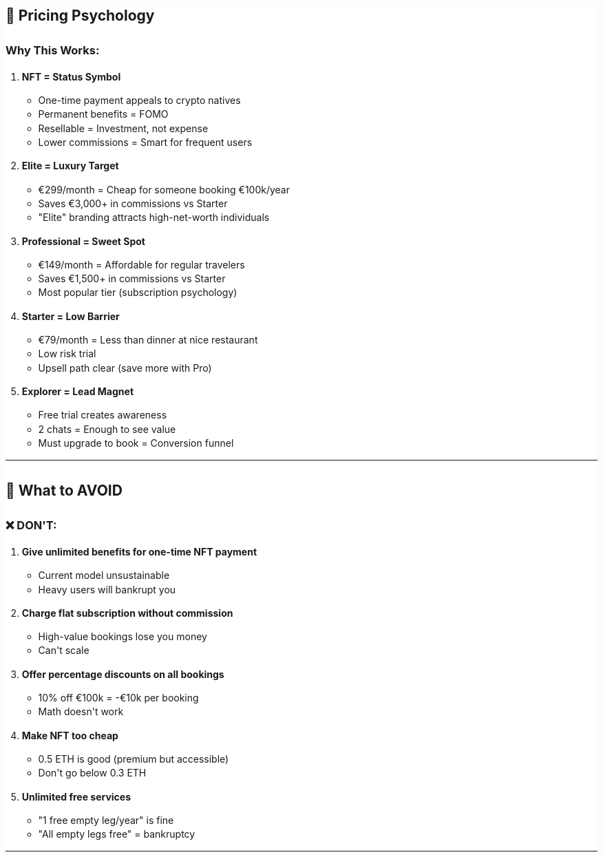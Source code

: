 
## 🎯 Pricing Psychology

### Why This Works:

1. **NFT = Status Symbol**
   - One-time payment appeals to crypto natives
   - Permanent benefits = FOMO
   - Resellable = Investment, not expense
   - Lower commissions = Smart for frequent users

2. **Elite = Luxury Target**
   - €299/month = Cheap for someone booking €100k/year
   - Saves €3,000+ in commissions vs Starter
   - "Elite" branding attracts high-net-worth individuals

3. **Professional = Sweet Spot**
   - €149/month = Affordable for regular travelers
   - Saves €1,500+ in commissions vs Starter
   - Most popular tier (subscription psychology)

4. **Starter = Low Barrier**
   - €79/month = Less than dinner at nice restaurant
   - Low risk trial
   - Upsell path clear (save more with Pro)

5. **Explorer = Lead Magnet**
   - Free trial creates awareness
   - 2 chats = Enough to see value
   - Must upgrade to book = Conversion funnel

---

## 🚫 What to AVOID

### ❌ DON'T:
1. **Give unlimited benefits for one-time NFT payment**
   - Current model unsustainable
   - Heavy users will bankrupt you

2. **Charge flat subscription without commission**
   - High-value bookings lose you money
   - Can't scale

3. **Offer percentage discounts on all bookings**
   - 10% off €100k = -€10k per booking
   - Math doesn't work

4. **Make NFT too cheap**
   - 0.5 ETH is good (premium but accessible)
   - Don't go below 0.3 ETH

5. **Unlimited free services**
   - "1 free empty leg/year" is fine
   - "All empty legs free" = bankruptcy

---